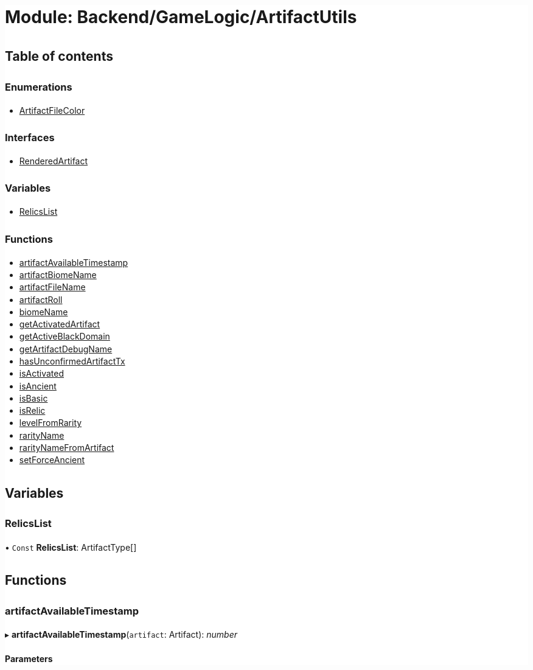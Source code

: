 # Module: Backend/GameLogic/ArtifactUtils

## Table of contents

### Enumerations

- [ArtifactFileColor](../enums/backend_gamelogic_artifactutils.artifactfilecolor.md)

### Interfaces

- [RenderedArtifact](../interfaces/backend_gamelogic_artifactutils.renderedartifact.md)

### Variables

- [RelicsList](backend_gamelogic_artifactutils.md#relicslist)

### Functions

- [artifactAvailableTimestamp](backend_gamelogic_artifactutils.md#artifactavailabletimestamp)
- [artifactBiomeName](backend_gamelogic_artifactutils.md#artifactbiomename)
- [artifactFileName](backend_gamelogic_artifactutils.md#artifactfilename)
- [artifactRoll](backend_gamelogic_artifactutils.md#artifactroll)
- [biomeName](backend_gamelogic_artifactutils.md#biomename)
- [getActivatedArtifact](backend_gamelogic_artifactutils.md#getactivatedartifact)
- [getActiveBlackDomain](backend_gamelogic_artifactutils.md#getactiveblackdomain)
- [getArtifactDebugName](backend_gamelogic_artifactutils.md#getartifactdebugname)
- [hasUnconfirmedArtifactTx](backend_gamelogic_artifactutils.md#hasunconfirmedartifacttx)
- [isActivated](backend_gamelogic_artifactutils.md#isactivated)
- [isAncient](backend_gamelogic_artifactutils.md#isancient)
- [isBasic](backend_gamelogic_artifactutils.md#isbasic)
- [isRelic](backend_gamelogic_artifactutils.md#isrelic)
- [levelFromRarity](backend_gamelogic_artifactutils.md#levelfromrarity)
- [rarityName](backend_gamelogic_artifactutils.md#rarityname)
- [rarityNameFromArtifact](backend_gamelogic_artifactutils.md#raritynamefromartifact)
- [setForceAncient](backend_gamelogic_artifactutils.md#setforceancient)

## Variables

### RelicsList

• `Const` **RelicsList**: ArtifactType[]

## Functions

### artifactAvailableTimestamp

▸ **artifactAvailableTimestamp**(`artifact`: Artifact): _number_

#### Parameters
